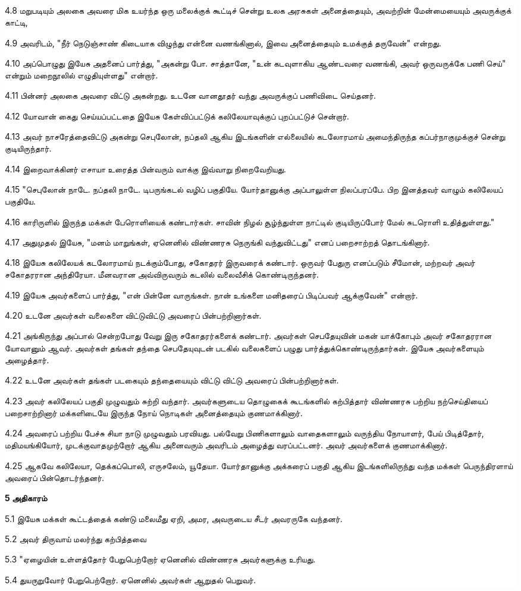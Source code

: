 4.8 மறுபடியும் அலகை அவரை மிக உயர்ந்த ஒரு மலைக்குக் கூட்டிச் சென்று உலக அரசுகள் அனைத்தையும், அவற்றின் மேன்மையையும் அவருக்குக் காட்டி,  

4.9 அவரிடம், "நீர் நெடுஞ்சாண் கிடையாக விழுந்து என்னை வணங்கினால், இவை அனைத்தையும் உமக்குத் தருவேன்" என்றது.  

4.10 அப்பொழுது இயேசு அதனைப் பார்த்து, "அகன்று போ. சாத்தானே, "உன் கடவுளாகிய ஆண்டவரை வணங்கி, அவர் ஒருவருக்கே பணி செய்" என்றும் மறைநூலில் எழுதியுள்ளது" என்றார்.  

4.11 பின்னர் அலகை அவரை விட்டு அகன்றது. உடனே வானதூதர் வந்து அவருக்குப் பணிவிடை செய்தனர்.  

4.12 யோவான் கைது செய்யப்பட்டதை இயேசு கேள்விப்பட்டுக் கலிலேயாவுக்குப் புறப்பட்டுச் சென்றார்.  

4.13 அவர் நாசரேத்தைவிட்டு அகன்று செபுலோன், நப்தலி ஆகிய இடங்களின் எல்லையில் கடலோரமாய் அமைந்திருந்த கப்பர்நாகுமுக்குச் சென்று குடியிருந்தார்.  

4.14 இறைவாக்கினர் எசாயா உரைத்த பின்வரும் வாக்கு இவ்வாறு நிறைவேறியது.  

4.15 "செபுலோன் நாடே. நப்தலி நாடே. டிபருங்கடல் வழிப் பகுதியே. யோர்தானுக்கு அப்பாலுள்ள நிலப்பரப்பே. பிற இனத்தவர் வாழும் கலிலேயப் பகுதியே.  

4.16 காரிருளில் இருந்த மக்கள் பேரொளியைக் கண்டார்கள். சாவின் நிழல் சூழ்ந்துள்ள நாட்டில் குடியிருப்போர் மேல் சுடரொளி உதித்துள்ளது."  

4.17 அதுமுதல் இயேசு, "மனம் மாறுங்கள், ஏனெனில் விண்ணரசு நெருங்கி வந்துவிட்டது" எனப் பறைசாற்றத் தொடங்கினார்.  

4.18 இயேசு கலிலேயக் கடலோரமாய் நடக்கும்போது, சகோதரர் இருவரைக் கண்டார். ஒருவர் பேதுரு எனப்படும் சீமோன், மற்றவர் அவர் சகோதரரான அந்திரேயா. மீனவரான அவ்விருவரும் கடலில் வலைவீசிக் கொண்டிருந்தனர்.  

4.19 இயேசு அவர்களைப் பார்த்து, "என் பின்னே வாருங்கள். நான் உங்களை மனிதரைப் பிடிப்பவர் ஆக்குவேன்" என்றார்.  

4.20 உடனே அவர்கள் வலைகளை விட்டுவிட்டு அவரைப் பின்பற்றினார்கள்.  

4.21 அங்கிருந்து அப்பால் சென்றபோது வேறு இரு சகோதரர்களைக் கண்டார். அவர்கள் செபதேயுவின் மகன் யாக்கோபும் அவர் சகோதரரான யோவானும் ஆவர். அவர்கள் தங்கள் தந்தை செபதேயுவுடன் படகில் வலைகளைப் பழுது பார்த்துக்கொண்டிருந்தார்கள். இயேசு அவர்களையும் அழைத்தார்.  

4.22 உடனே அவர்கள் தங்கள் படகையும் தந்தையையும் விட்டு விட்டு அவரைப் பின்பற்றினார்கள்.  

4.23 அவர் கலிலேயப் பகுதி முழுவதும் சுற்றி வந்தார். அவர்களுடைய தொழுகைக் கூடங்களில் கற்பித்தார் விண்ணரசு பற்றிய நற்செய்தியைப் பறைசாற்றினார் மக்களிடையே இருந்த நோய் நொடிகள் அனைத்தையும் குணமாக்கினார்.  

4.24 அவரைப் பற்றிய பேச்சு சியா நாடு முழுவதும் பரவியது. பல்வேறு பிணிகளாலும் வாதைகளாலும் வருந்திய நோயாளர், பேய் பிடித்தோர், மதிமயங்கியோர், முடக்குவாதமுற்றோர் ஆகிய அனைவரும் அவரிடம் அழைத்து வரப்பட்டனர். அவர் அவர்களைக் குணமாக்கினார்.  

4.25 ஆகவே கலிலேயா, தெக்கப்பொலி, எருசலேம், யூதேயா. யோர்தானுக்கு அக்கரைப் பகுதி ஆகிய இடங்களிலிருந்து வந்த மக்கள் பெருந்திரளாய் அவரைப் பின்தொடர்ந்தனர்.  

**5 அதிகாரம்**  

5.1 இயேசு மக்கள் கூட்டத்தைக் கண்டு மலைமீது ஏறி, அமர, அவருடைய சீடர் அவரருகே வந்தனர்.  

5.2 அவர் திருவாய் மலர்ந்து கற்பித்தவை  

5.3 "ஏழையின் உள்ளத்தோர் பேறுபெற்றோர் ஏனெனில் விண்ணரசு அவர்களுக்கு உரியது.  

5.4 துயருறுவோர் பேறுபெற்றோர். ஏனெனில் அவர்கள் ஆறுதல் பெறுவர்.  
